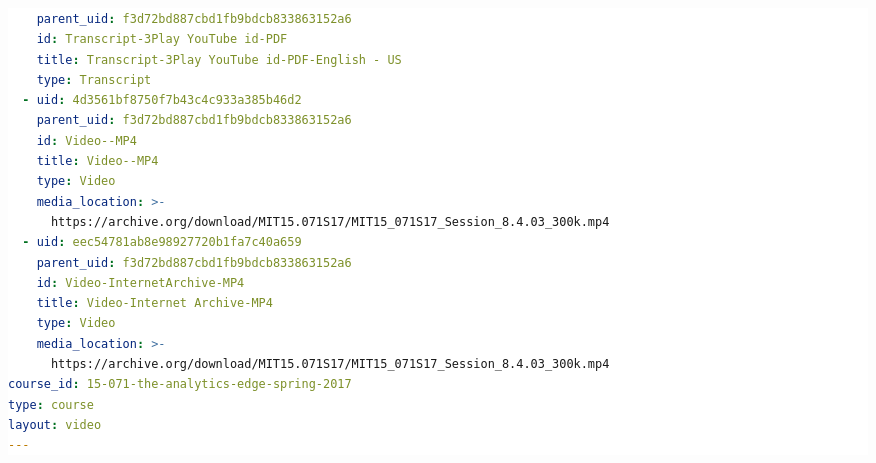 ```yaml
    parent_uid: f3d72bd887cbd1fb9bdcb833863152a6
    id: Transcript-3Play YouTube id-PDF
    title: Transcript-3Play YouTube id-PDF-English - US
    type: Transcript
  - uid: 4d3561bf8750f7b43c4c933a385b46d2
    parent_uid: f3d72bd887cbd1fb9bdcb833863152a6
    id: Video--MP4
    title: Video--MP4
    type: Video
    media_location: >-
      https://archive.org/download/MIT15.071S17/MIT15_071S17_Session_8.4.03_300k.mp4
  - uid: eec54781ab8e98927720b1fa7c40a659
    parent_uid: f3d72bd887cbd1fb9bdcb833863152a6
    id: Video-InternetArchive-MP4
    title: Video-Internet Archive-MP4
    type: Video
    media_location: >-
      https://archive.org/download/MIT15.071S17/MIT15_071S17_Session_8.4.03_300k.mp4
course_id: 15-071-the-analytics-edge-spring-2017
type: course
layout: video
---
```

